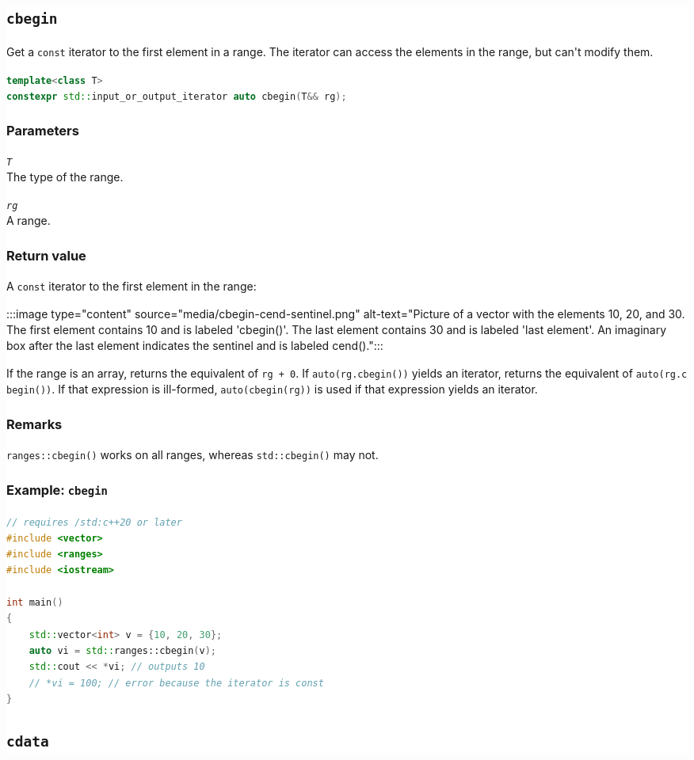 ## `cbegin`

Get a `const` iterator to the first element in a range.
The iterator can access the elements in the range, but can't modify them.

```cpp
template<class T>
constexpr std::input_or_output_iterator auto cbegin(T&& rg);
```

### Parameters

*`T`*\
The type of the range.

*`rg`*\
A range.

### Return value

A `const` iterator to the first element in the range:

:::image type="content" source="media/cbegin-cend-sentinel.png" alt-text="Picture of a vector with the elements 10, 20, and 30. The first element contains 10 and is labeled 'cbegin()'. The last element contains 30 and is labeled 'last element'. An imaginary box after the last element indicates the sentinel and is labeled cend().":::

If the range is an array, returns the equivalent of `rg + 0`.
If `auto(rg.cbegin())` yields an iterator, returns the equivalent of `auto(rg.cbegin())`. If that expression is ill-formed, `auto(cbegin(rg))` is used if that expression yields an iterator.

### Remarks

`ranges::cbegin()` works on all ranges, whereas `std::cbegin()` may not.

### Example: `cbegin`

```cpp
// requires /std:c++20 or later
#include <vector>
#include <ranges>
#include <iostream>

int main()
{
    std::vector<int> v = {10, 20, 30};
    auto vi = std::ranges::cbegin(v);
    std::cout << *vi; // outputs 10
    // *vi = 100; // error because the iterator is const
}
```

## `cdata`
